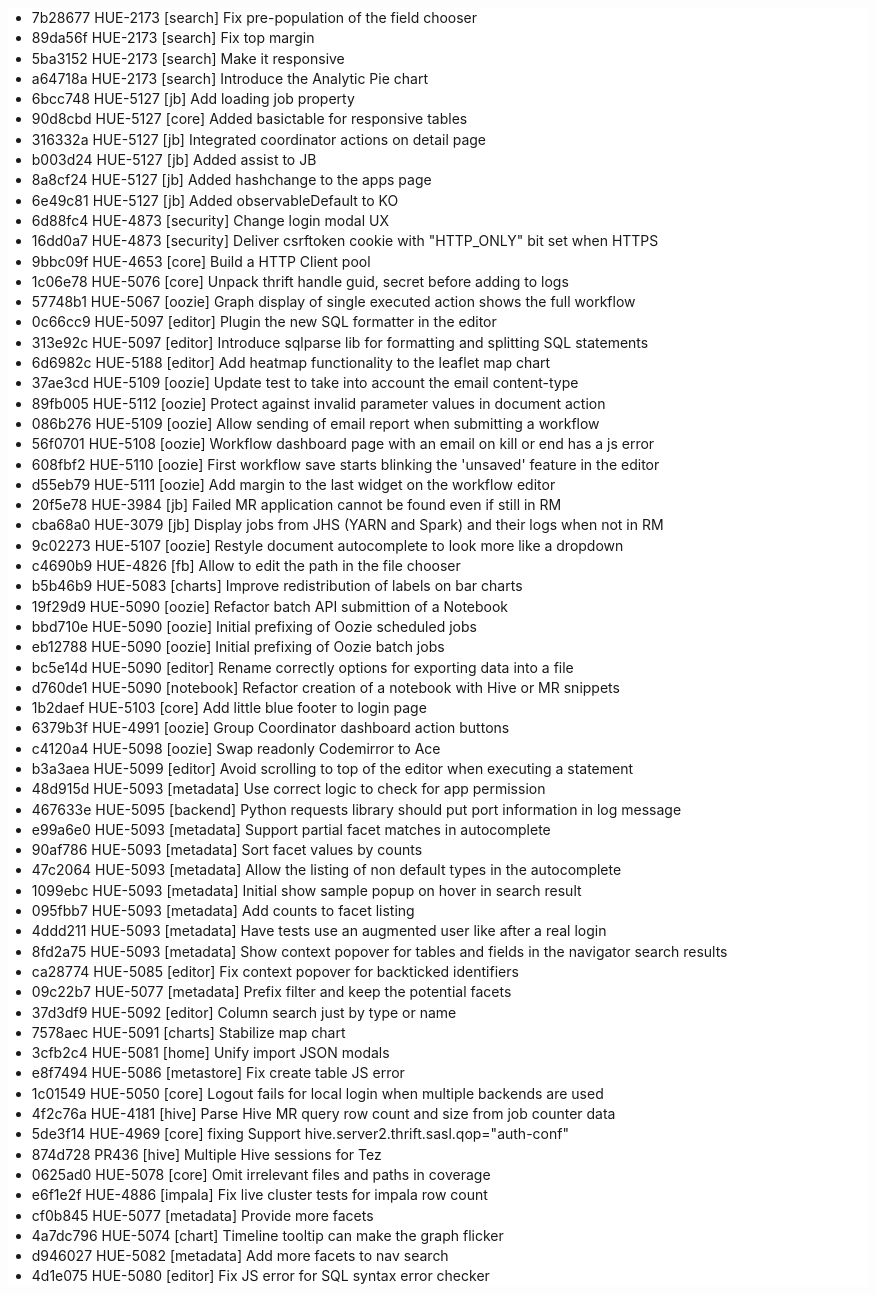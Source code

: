 * 7b28677 HUE-2173 [search] Fix pre-population of the field chooser
* 89da56f HUE-2173 [search] Fix top margin
* 5ba3152 HUE-2173 [search] Make it responsive
* a64718a HUE-2173 [search] Introduce the Analytic Pie chart
* 6bcc748 HUE-5127 [jb] Add loading job property
* 90d8cbd HUE-5127 [core] Added basictable for responsive tables
* 316332a HUE-5127 [jb] Integrated coordinator actions on detail page
* b003d24 HUE-5127 [jb] Added assist to JB
* 8a8cf24 HUE-5127 [jb] Added hashchange to the apps page
* 6e49c81 HUE-5127 [jb] Added observableDefault to KO
* 6d88fc4 HUE-4873 [security] Change login modal UX
* 16dd0a7 HUE-4873 [security] Deliver csrftoken cookie with "HTTP_ONLY" bit set when HTTPS
* 9bbc09f HUE-4653 [core] Build a HTTP Client pool
* 1c06e78 HUE-5076 [core] Unpack thrift handle guid, secret before adding to logs
* 57748b1 HUE-5067 [oozie] Graph display of single executed action shows the full workflow
* 0c66cc9 HUE-5097 [editor] Plugin the new SQL formatter in the editor
* 313e92c HUE-5097 [editor] Introduce sqlparse lib for formatting and splitting SQL statements
* 6d6982c HUE-5188 [editor] Add heatmap functionality to the leaflet map chart
* 37ae3cd HUE-5109 [oozie] Update test to take into account the email content-type
* 89fb005 HUE-5112 [oozie] Protect against invalid parameter values in document action
* 086b276 HUE-5109 [oozie] Allow sending of email report when submitting a workflow
* 56f0701 HUE-5108 [oozie] Workflow dashboard page with an email on kill or end has a js error
* 608fbf2 HUE-5110 [oozie] First workflow save starts blinking the 'unsaved' feature in the editor
* d55eb79 HUE-5111 [oozie] Add margin to the last widget on the workflow editor
* 20f5e78 HUE-3984 [jb] Failed MR application cannot be found even if still in RM
* cba68a0 HUE-3079 [jb] Display jobs from JHS (YARN and Spark) and their logs when not in RM
* 9c02273 HUE-5107 [oozie] Restyle document autocomplete to look more like a dropdown
* c4690b9 HUE-4826 [fb] Allow to edit the path in the file chooser
* b5b46b9 HUE-5083 [charts] Improve redistribution of labels on bar charts
* 19f29d9 HUE-5090 [oozie] Refactor batch API submittion of a Notebook
* bbd710e HUE-5090 [oozie] Initial prefixing of Oozie scheduled jobs
* eb12788 HUE-5090 [oozie] Initial prefixing of Oozie batch jobs
* bc5e14d HUE-5090 [editor] Rename correctly options for exporting data into a file
* d760de1 HUE-5090 [notebook] Refactor creation of a notebook with Hive or MR snippets
* 1b2daef HUE-5103 [core] Add little blue footer to login page
* 6379b3f HUE-4991 [oozie] Group Coordinator dashboard action buttons
* c4120a4 HUE-5098 [oozie] Swap readonly Codemirror to Ace
* b3a3aea HUE-5099 [editor] Avoid scrolling to top of the editor when executing a statement
* 48d915d HUE-5093 [metadata] Use correct logic to check for app permission
* 467633e HUE-5095 [backend] Python requests library should put port information in log message
* e99a6e0 HUE-5093 [metadata] Support partial facet matches in autocomplete
* 90af786 HUE-5093 [metadata] Sort facet values by counts
* 47c2064 HUE-5093 [metadata] Allow the listing of non default types in the autocomplete
* 1099ebc HUE-5093 [metadata] Initial show sample popup on hover in search result
* 095fbb7 HUE-5093 [metadata] Add counts to facet listing
* 4ddd211 HUE-5093 [metadata] Have tests use an augmented user like after a real login
* 8fd2a75 HUE-5093 [metadata] Show context popover for tables and fields in the navigator search results
* ca28774 HUE-5085 [editor] Fix context popover for backticked identifiers
* 09c22b7 HUE-5077 [metadata] Prefix filter and keep the potential facets
* 37d3df9 HUE-5092 [editor] Column search just by type or name
* 7578aec HUE-5091 [charts] Stabilize map chart
* 3cfb2c4 HUE-5081 [home] Unify import JSON modals
* e8f7494 HUE-5086 [metastore] Fix create table JS error
* 1c01549 HUE-5050 [core] Logout fails for local login when multiple backends are used
* 4f2c76a HUE-4181 [hive] Parse Hive MR query row count and size from job counter data
* 5de3f14 HUE-4969 [core] fixing Support hive.server2.thrift.sasl.qop="auth-conf"
* 874d728 PR436 [hive] Multiple Hive sessions for Tez
* 0625ad0 HUE-5078 [core] Omit irrelevant files and paths in coverage
* e6f1e2f HUE-4886 [impala] Fix live cluster tests for impala row count
* cf0b845 HUE-5077 [metadata] Provide more facets
* 4a7dc796 HUE-5074 [chart] Timeline tooltip can make the graph flicker
* d946027 HUE-5082 [metadata] Add more facets to nav search
* 4d1e075 HUE-5080 [editor] Fix JS error for SQL syntax error checker